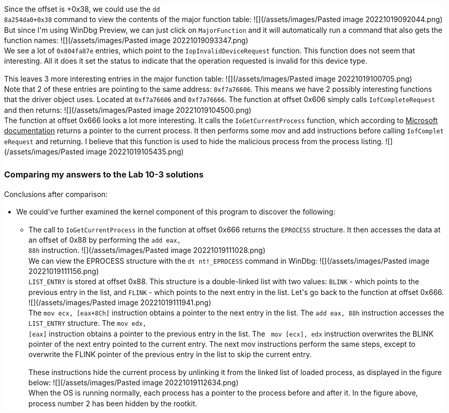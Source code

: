 Since the offset is +0x38, we could use the <code>dd 8a254da0+0x38</code> command to view the contents of the major function table:
![](/assets/images/Pasted image 20221019092044.png)<br>
But since I'm using WinDbg Preview, we can just click on <code>MajorFunction</code> and it will automatically run a command that also gets the function names:
![](/assets/images/Pasted image 20221019093347.png)<br>
We see a lot of <code>0x804fa87e</code> entries, which point to the <code>IopInvalidDeviceRequest</code> function. This function does not seem that interesting. All it does it set the status to indicate that the operation requested is invalid for this device type. 

This leaves 3 more interesting entries in the major function table:
![](/assets/images/Pasted image 20221019100705.png)<br>
Note that 2 of these entries are pointing to the same address: <code>0xf7a76606</code>. This means we have 2 possibly interesting functions that the driver object uses. Located at <code>0xf7a76606</code> and <code>0xf7a76666</code>.
The function at offset 0x606 simply calls <code>IofCompleteRequest</code> and then returns:
![](/assets/images/Pasted image 20221019104500.png)<br>
The function at offset 0x666 looks a lot more interesting. It calls the <code>IoGetCurrentProcess</code> function, which according to [Microsoft documentation](https://learn.microsoft.com/en-us/windows-hardware/drivers/ddi/wdm/nf-wdm-iogetcurrentprocess) returns a pointer to the current process. It then performs some mov and add instructions before calling <code>IofCompleteRequest</code> and returning. I believe that this function is used to hide the malicious process from the process listing. 
![](/assets/images/Pasted image 20221019105435.png)<br>

### Comparing my answers to the Lab 10-3 solutions
Conclusions after comparison:
- We could've further examined the kernel component of this program to discover the following:
	- The call to <code>IoGetCurrentProcess</code> in the function at offset 0x666 returns the <code>EPROCESS</code> structure. It then accesses the data at an offset of 0x88 by performing the <code>add eax, 88h</code> instruction. 
	  ![](/assets/images/Pasted image 20221019111028.png)<br>
	  We can view the EPROCESS structure with the <code>dt nt!_EPROCESS</code> command in WinDbg:
	  ![](/assets/images/Pasted image 20221019111156.png)<br>
	  <code>LIST_ENTRY</code> is stored at offset 0x88. This structure is a double-linked list with two values: <code>BLINK</code> - which points to the previous entry in the list, and <code>FLINK</code> - which points to the next entry in the list.
	  Let's go back to the function at offset 0x666.
	  ![](/assets/images/Pasted image 20221019111941.png)<br>
	  The <code>mov ecx, [eax+8Ch]</code> instruction obtains a pointer to the next entry in the list. 
	  The <code>add eax, 88h</code> instruction accesses the <code>LIST_ENTRY</code> structure. 
	  The <code>mov edx, [eax]</code> instruction obtains a pointer to the previous entry in the list.
	  The <code> mov [ecx], edx</code> instruction overwrites the BLINK pointer of the next entry pointed to the current entry.
	  The next mov instructions perform the same steps, except to overwrite the FLINK pointer of the previous entry in the list to skip the current entry.
	  
	  These instructions hide the current process by unlinking it from the linked list of loaded process, as displayed in the figure below:
	  ![](/assets/images/Pasted image 20221019112634.png)<br>
	  When the OS is running normally, each process has a pointer to the process before and after it. In the figure above, process number 2 has been hidden by the rootkit. 
